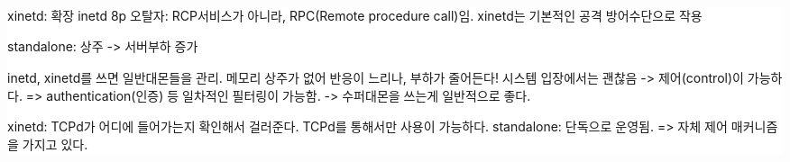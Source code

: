 xinetd: 확장 inetd
    8p 오탈자: RCP서비스가 아니라, RPC(Remote procedure call)임.
    xinetd는 기본적인 공격 방어수단으로 작용

standalone: 상주 -> 서버부하 증가

inetd, xinetd를 쓰면 일반대몬들을 관리.
메모리 상주가 없어 반응이 느리나, 부하가 줄어든다! 시스템 입장에서는 괜찮음
-> 제어(control)이 가능하다. => authentication(인증) 등 일차적인 필터링이 가능함. -> 수퍼대몬을 쓰는게 일반적으로 좋다.

xinetd: TCPd가 어디에 들어가는지 확인해서 걸러준다. 
    TCPd를 통해서만 사용이 가능하다.
standalone: 단독으로 운영됨. => 자체 제어 매커니즘을 가지고 있다.


    



